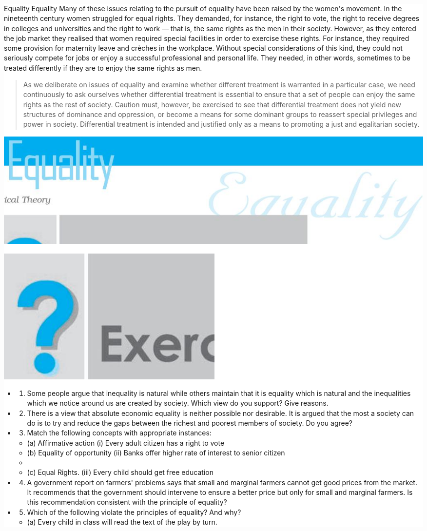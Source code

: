 Equality Equality Many of these issues relating to the pursuit of equality have been raised by the women's movement. In the nineteenth century women struggled for equal rights. They demanded, for instance, the right to vote, the right to receive degrees in colleges and universities and the right to work — that is, the same rights as the men in their society. However, as they entered the job market they realised that women required special facilities in order to exercise these rights. For instance, they required some provision for maternity leave and crèches in the workplace. Without special considerations of this kind, they could not seriously compete for jobs or enjoy a successful professional and personal life. They needed, in other words, sometimes to be treated differently if they are to enjoy the same rights as men.

> As we deliberate on issues of equality and examine whether different treatment is warranted in a particular case, we need continuously to ask ourselves whether differential treatment is essential to ensure that a set of people can enjoy the same rights as the rest of society. Caution must, however, be exercised to see that differential treatment does not yield new structures of dominance and oppression, or become a means for some dominant groups to reassert special privileges and power in society. Differential treatment is intended and justified only as a means to promoting a just and egalitarian society.

![](_page_20_Picture_0.jpeg)

![](_page_20_Picture_2.jpeg)

- 1. Some people argue that inequality is natural while others maintain that it is equality which is natural and the inequalities which we notice around us are created by society. Which view do you support? Give reasons.
- 2. There is a view that absolute economic equality is neither possible nor desirable. It is argued that the most a society can do is to try and reduce the gaps between the richest and poorest members of society. Do you agree?
- 3. Match the following concepts with appropriate instances:
	- (a) Affirmative action (i) Every adult citizen has a right to vote
	- (b) Equality of opportunity (ii) Banks offer higher rate of interest to senior citizen
	-
	- (c) Equal Rights. (iii) Every child should get free education
- 4. A government report on farmers' problems says that small and marginal farmers cannot get good prices from the market. It recommends that the government should intervene to ensure a better price but only for small and marginal farmers. Is this recommendation consistent with the principle of equality?
- 5. Which of the following violate the principles of equality? And why?
	- (a) Every child in class will read the text of the play by turn.